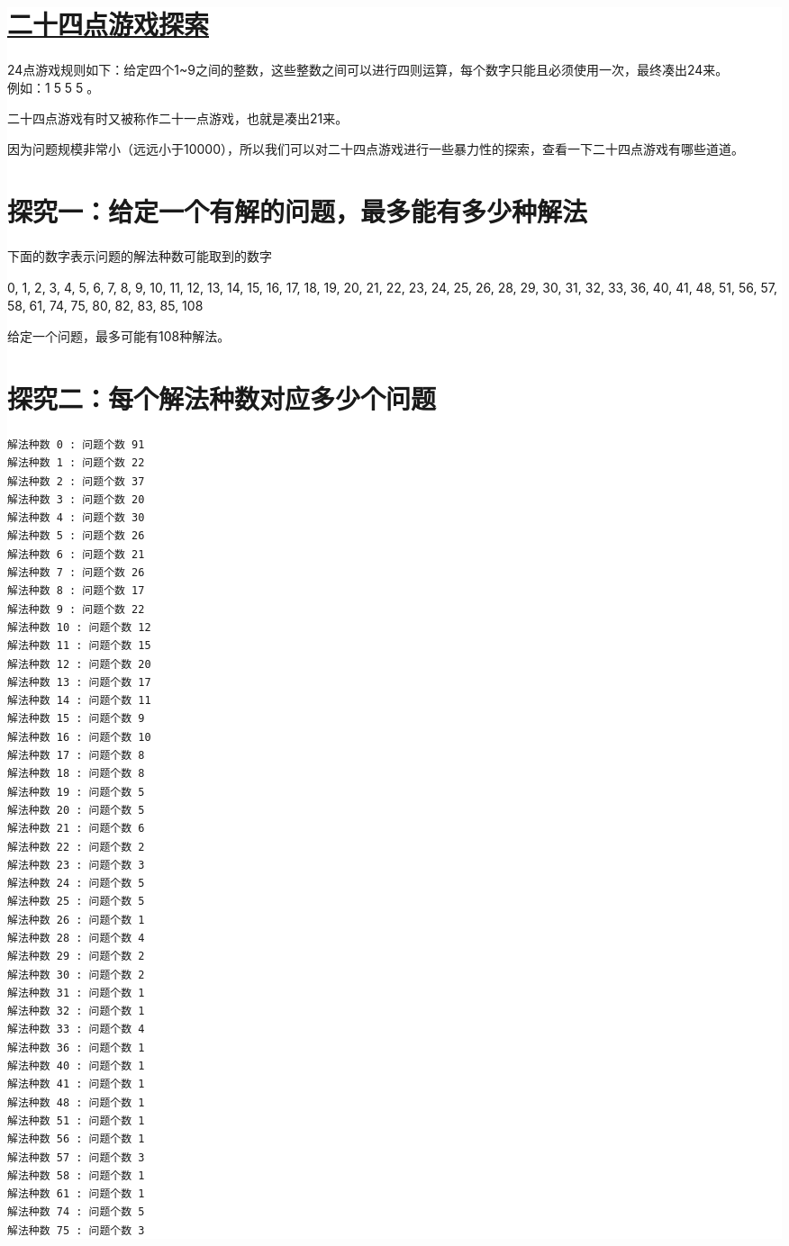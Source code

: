 # [二十四点游戏探索](github.com/weiyinfu/point24)

24点游戏规则如下：给定四个1~9之间的整数，这些整数之间可以进行四则运算，每个数字只能且必须使用一次，最终凑出24来。  
例如：1 5 5 5 。
   
二十四点游戏有时又被称作二十一点游戏，也就是凑出21来。

因为问题规模非常小（远远小于10000），所以我们可以对二十四点游戏进行一些暴力性的探索，查看一下二十四点游戏有哪些道道。

# 探究一：给定一个有解的问题，最多能有多少种解法
下面的数字表示问题的解法种数可能取到的数字  

0, 1, 2, 3, 4, 5, 6, 7, 8, 9, 10, 11, 12, 13, 14, 15, 16, 17, 18, 19, 20, 21, 22, 23, 24, 25, 26, 28, 29, 30, 31, 32, 33, 36, 40, 41, 48, 51, 56, 57, 58, 61, 74, 75, 80, 82, 83, 85, 108

给定一个问题，最多可能有108种解法。 
# 探究二：每个解法种数对应多少个问题
```text
解法种数 0 : 问题个数 91
解法种数 1 : 问题个数 22
解法种数 2 : 问题个数 37
解法种数 3 : 问题个数 20
解法种数 4 : 问题个数 30
解法种数 5 : 问题个数 26
解法种数 6 : 问题个数 21
解法种数 7 : 问题个数 26
解法种数 8 : 问题个数 17
解法种数 9 : 问题个数 22
解法种数 10 : 问题个数 12
解法种数 11 : 问题个数 15
解法种数 12 : 问题个数 20
解法种数 13 : 问题个数 17
解法种数 14 : 问题个数 11
解法种数 15 : 问题个数 9
解法种数 16 : 问题个数 10
解法种数 17 : 问题个数 8
解法种数 18 : 问题个数 8
解法种数 19 : 问题个数 5
解法种数 20 : 问题个数 5
解法种数 21 : 问题个数 6
解法种数 22 : 问题个数 2
解法种数 23 : 问题个数 3
解法种数 24 : 问题个数 5
解法种数 25 : 问题个数 5
解法种数 26 : 问题个数 1
解法种数 28 : 问题个数 4
解法种数 29 : 问题个数 2
解法种数 30 : 问题个数 2
解法种数 31 : 问题个数 1
解法种数 32 : 问题个数 1
解法种数 33 : 问题个数 4
解法种数 36 : 问题个数 1
解法种数 40 : 问题个数 1
解法种数 41 : 问题个数 1
解法种数 48 : 问题个数 1
解法种数 51 : 问题个数 1
解法种数 56 : 问题个数 1
解法种数 57 : 问题个数 3
解法种数 58 : 问题个数 1
解法种数 61 : 问题个数 1
解法种数 74 : 问题个数 5
解法种数 75 : 问题个数 3
```